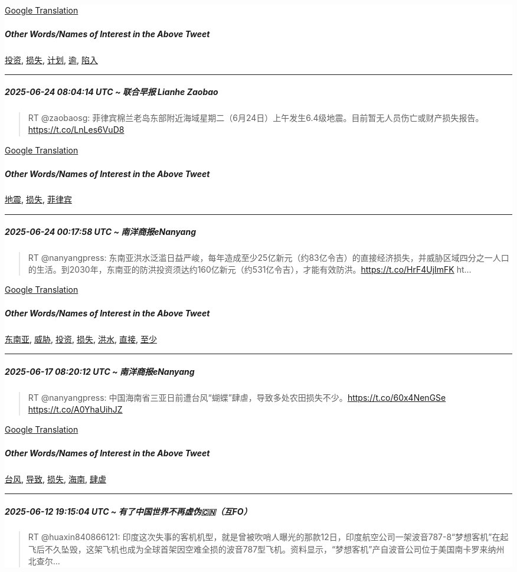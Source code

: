 [Google Translation](https://translate.google.com/?hi=en&tab=TT&sl=zh-CN&tl=en&op=translate&text=RT+%40nanyangpress%3A+%E4%B8%80%E5%90%8D%E5%B7%A5%E7%A8%8B%E5%B8%88%E5%8E%9F%E6%9C%AC%E5%B8%8C%E6%9C%9B%E9%80%9A%E8%BF%87%E8%82%A1%E7%A5%A8%E6%8A%95%E8%B5%84%E8%AE%A1%E5%88%92%E8%B5%9A%E5%8F%96%E5%8F%8C%E5%80%8D%E5%9B%9E%E9%85%AC%EF%BC%8C%E5%B2%82%E6%96%99%E9%99%B7%E5%85%A5%E9%AA%97%E5%B1%80%EF%BC%8C%E4%B8%8D%E4%BD%86%E6%9C%AA%E8%83%BD%E8%8E%B7%E5%88%A9%EF%BC%8C%E5%8F%8D%E8%80%8C%E6%8D%9F%E5%A4%B1%E9%80%BE7%E4%B8%87%E4%BB%A4%E5%90%89%E8%A1%80%E6%B1%97%E9%92%B1%E3%80%82https%3A%2F%2Ft.co%2FSUs3E7Yc60+https%3A%2F%2Ft.co%2FswXHwyTKw0)
##### Other Words/Names of Interest in the Above Tweet
[投资](投资.md), [损失](损失.md), [计划](计划.md), [逾](逾.md), [陷入](陷入.md)
___
##### 2025-06-24 08:04:14 UTC ~ 联合早报 Lianhe Zaobao
> RT @zaobaosg: 菲律宾棉兰老岛东部附近海域星期二（6月24日）上午发生6.4级地震。目前暂无人员伤亡或财产损失报告。 https://t.co/LnLes6VuD8

[Google Translation](https://translate.google.com/?hi=en&tab=TT&sl=zh-CN&tl=en&op=translate&text=RT+%40zaobaosg%3A+%E8%8F%B2%E5%BE%8B%E5%AE%BE%E6%A3%89%E5%85%B0%E8%80%81%E5%B2%9B%E4%B8%9C%E9%83%A8%E9%99%84%E8%BF%91%E6%B5%B7%E5%9F%9F%E6%98%9F%E6%9C%9F%E4%BA%8C%EF%BC%886%E6%9C%8824%E6%97%A5%EF%BC%89%E4%B8%8A%E5%8D%88%E5%8F%91%E7%94%9F6.4%E7%BA%A7%E5%9C%B0%E9%9C%87%E3%80%82%E7%9B%AE%E5%89%8D%E6%9A%82%E6%97%A0%E4%BA%BA%E5%91%98%E4%BC%A4%E4%BA%A1%E6%88%96%E8%B4%A2%E4%BA%A7%E6%8D%9F%E5%A4%B1%E6%8A%A5%E5%91%8A%E3%80%82+https%3A%2F%2Ft.co%2FLnLes6VuD8)
##### Other Words/Names of Interest in the Above Tweet
[地震](地震.md), [损失](损失.md), [菲律宾](菲律宾.md)
___
##### 2025-06-24 00:17:58 UTC ~ 南洋商报eNanyang
> RT @nanyangpress: 东南亚洪水泛滥日益严峻，每年造成至少25亿新元（约83亿令吉）的直接经济损失，并威胁区域四分之一人口的生活。到2030年，东南亚的防洪投资须达约160亿新元（约531亿令吉），才能有效防洪。https://t.co/HrF4UjImFK ht…

[Google Translation](https://translate.google.com/?hi=en&tab=TT&sl=zh-CN&tl=en&op=translate&text=RT+%40nanyangpress%3A+%E4%B8%9C%E5%8D%97%E4%BA%9A%E6%B4%AA%E6%B0%B4%E6%B3%9B%E6%BB%A5%E6%97%A5%E7%9B%8A%E4%B8%A5%E5%B3%BB%EF%BC%8C%E6%AF%8F%E5%B9%B4%E9%80%A0%E6%88%90%E8%87%B3%E5%B0%9125%E4%BA%BF%E6%96%B0%E5%85%83%EF%BC%88%E7%BA%A683%E4%BA%BF%E4%BB%A4%E5%90%89%EF%BC%89%E7%9A%84%E7%9B%B4%E6%8E%A5%E7%BB%8F%E6%B5%8E%E6%8D%9F%E5%A4%B1%EF%BC%8C%E5%B9%B6%E5%A8%81%E8%83%81%E5%8C%BA%E5%9F%9F%E5%9B%9B%E5%88%86%E4%B9%8B%E4%B8%80%E4%BA%BA%E5%8F%A3%E7%9A%84%E7%94%9F%E6%B4%BB%E3%80%82%E5%88%B02030%E5%B9%B4%EF%BC%8C%E4%B8%9C%E5%8D%97%E4%BA%9A%E7%9A%84%E9%98%B2%E6%B4%AA%E6%8A%95%E8%B5%84%E9%A1%BB%E8%BE%BE%E7%BA%A6160%E4%BA%BF%E6%96%B0%E5%85%83%EF%BC%88%E7%BA%A6531%E4%BA%BF%E4%BB%A4%E5%90%89%EF%BC%89%EF%BC%8C%E6%89%8D%E8%83%BD%E6%9C%89%E6%95%88%E9%98%B2%E6%B4%AA%E3%80%82https%3A%2F%2Ft.co%2FHrF4UjImFK+ht%E2%80%A6)
##### Other Words/Names of Interest in the Above Tweet
[东南亚](东南亚.md), [威胁](威胁.md), [投资](投资.md), [损失](损失.md), [洪水](洪水.md), [直接](直接.md), [至少](至少.md)
___
##### 2025-06-17 08:20:12 UTC ~ 南洋商报eNanyang
> RT @nanyangpress: 中国海南省三亚日前遭台风“蝴蝶”肆虐，导致多处农田损失不少。https://t.co/60x4NenGSe https://t.co/A0YhaUihJZ

[Google Translation](https://translate.google.com/?hi=en&tab=TT&sl=zh-CN&tl=en&op=translate&text=RT+%40nanyangpress%3A+%E4%B8%AD%E5%9B%BD%E6%B5%B7%E5%8D%97%E7%9C%81%E4%B8%89%E4%BA%9A%E6%97%A5%E5%89%8D%E9%81%AD%E5%8F%B0%E9%A3%8E%E2%80%9C%E8%9D%B4%E8%9D%B6%E2%80%9D%E8%82%86%E8%99%90%EF%BC%8C%E5%AF%BC%E8%87%B4%E5%A4%9A%E5%A4%84%E5%86%9C%E7%94%B0%E6%8D%9F%E5%A4%B1%E4%B8%8D%E5%B0%91%E3%80%82https%3A%2F%2Ft.co%2F60x4NenGSe+https%3A%2F%2Ft.co%2FA0YhaUihJZ)
##### Other Words/Names of Interest in the Above Tweet
[台风](台风.md), [导致](导致.md), [损失](损失.md), [海南](海南.md), [肆虐](肆虐.md)
___
##### 2025-06-12 19:15:04 UTC ~ 有了中国世界不再虚伪🇨🇳（互FO）
> RT @huaxin840866121: 印度这次失事的客机机型，就是曾被吹哨人曝光的那款​12日，印度航空公司一架波音787-8“梦想客机”在起飞后不久坠毁，这架飞机也成为全球首架因空难全损的波音787型飞机。​资料显示，“梦想客机”产自波音公司位于美国南卡罗来纳州北查尔…
